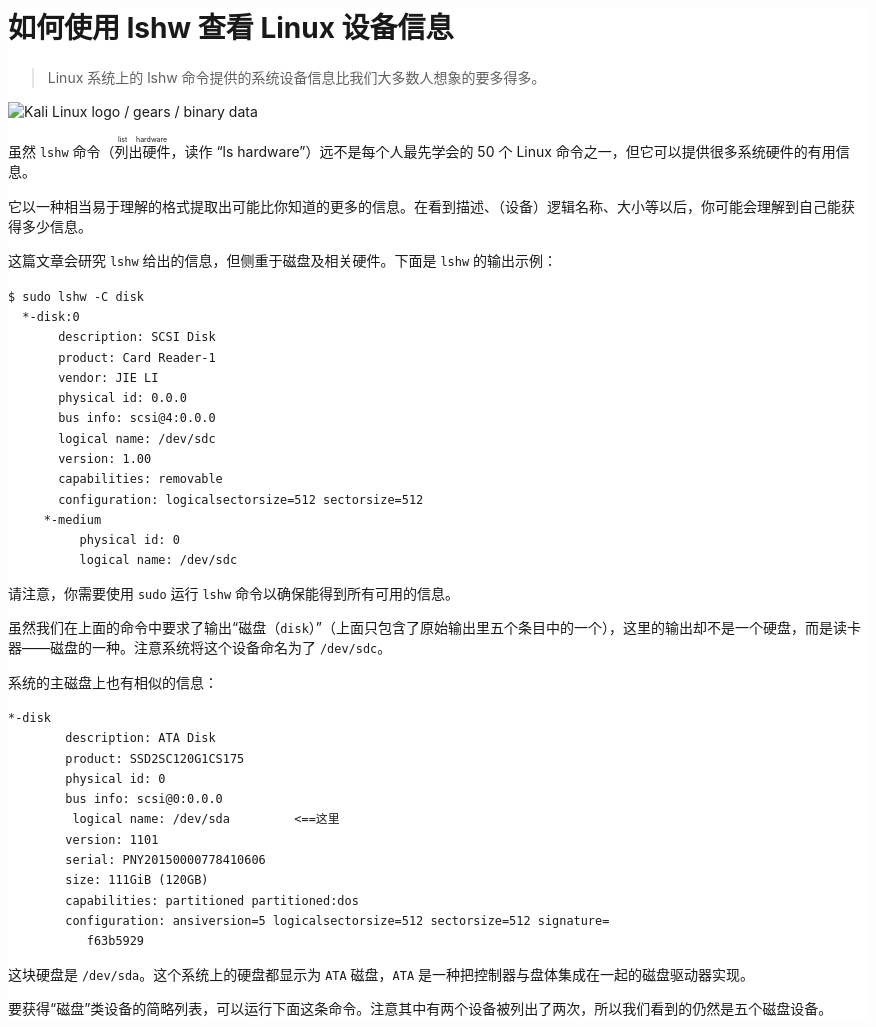 [#]: collector: (lujun9972)
[#]: translator: (rakino)
[#]: reviewer: (wxy)
[#]: publisher: (wxy)
[#]: url: (https://linux.cn/article-12702-1.html)
[#]: subject: (How to view information on your Linux devices with lshw)
[#]: via: (https://www.networkworld.com/article/3583598/how-to-view-information-on-your-linux-devices-with-lshw.html)
[#]: author: (Sandra Henry-Stocker https://www.networkworld.com/author/Sandra-Henry_Stocker/)

如何使用 lshw 查看 Linux 设备信息
======

> Linux 系统上的 lshw 命令提供的系统设备信息比我们大多数人想象的要多得多。

![Kali Linux logo / gears / binary data][1]

虽然 `lshw` 命令（<ruby>列出硬件<rt>list hardware</rt></ruby>，读作 “ls hardware”）远不是每个人最先学会的 50 个 Linux 命令之一，但它可以提供很多系统硬件的有用信息。

它以一种相当易于理解的格式提取出可能比你知道的更多的信息。在看到描述、（设备）逻辑名称、大小等以后，你可能会理解到自己能获得多少信息。

这篇文章会研究 `lshw` 给出的信息，但侧重于磁盘及相关硬件。下面是 `lshw` 的输出示例：

```
$ sudo lshw -C disk
  *-disk:0
       description: SCSI Disk
       product: Card Reader-1
       vendor: JIE LI
       physical id: 0.0.0
       bus info: scsi@4:0.0.0
       logical name: /dev/sdc
       version: 1.00
       capabilities: removable
       configuration: logicalsectorsize=512 sectorsize=512
     *-medium
          physical id: 0
          logical name: /dev/sdc
```

请注意，你需要使用 `sudo` 运行 `lshw` 命令以确保能得到所有可用的信息。

虽然我们在上面的命令中要求了输出“磁盘（`disk`）”（上面只包含了原始输出里五个条目中的一个），这里的输出却不是一个硬盘，而是读卡器——磁盘的一种。注意系统将这个设备命名为了 `/dev/sdc`。

系统的主磁盘上也有相似的信息：

```
*-disk
        description: ATA Disk
        product: SSD2SC120G1CS175
        physical id: 0
        bus info: scsi@0:0.0.0
         logical name: /dev/sda         <==这里
        version: 1101
        serial: PNY20150000778410606
        size: 111GiB (120GB)
        capabilities: partitioned partitioned:dos
        configuration: ansiversion=5 logicalsectorsize=512 sectorsize=512 signature=
           f63b5929
```

这块硬盘是 `/dev/sda`。这个系统上的硬盘都显示为 `ATA` 磁盘，`ATA` 是一种把控制器与盘体集成在一起的磁盘驱动器实现。

要获得“磁盘”类设备的简略列表，可以运行下面这条命令。注意其中有两个设备被列出了两次，所以我们看到的仍然是五个磁盘设备。


[a]: https://www.networkworld.com/author/Sandra-Henry_Stocker/
[b]: https://github.com/lujun9972
[1]: https://images.idgesg.net/images/article/2020/02/kali_linux_tools_abstract_gears_binary_data_by_nevarpp_gettyimages-688718788_2400x1600-100832674-large.jpg
[2]: https://www.facebook.com/NetworkWorld/
[3]: https://www.linkedin.com/company/network-world